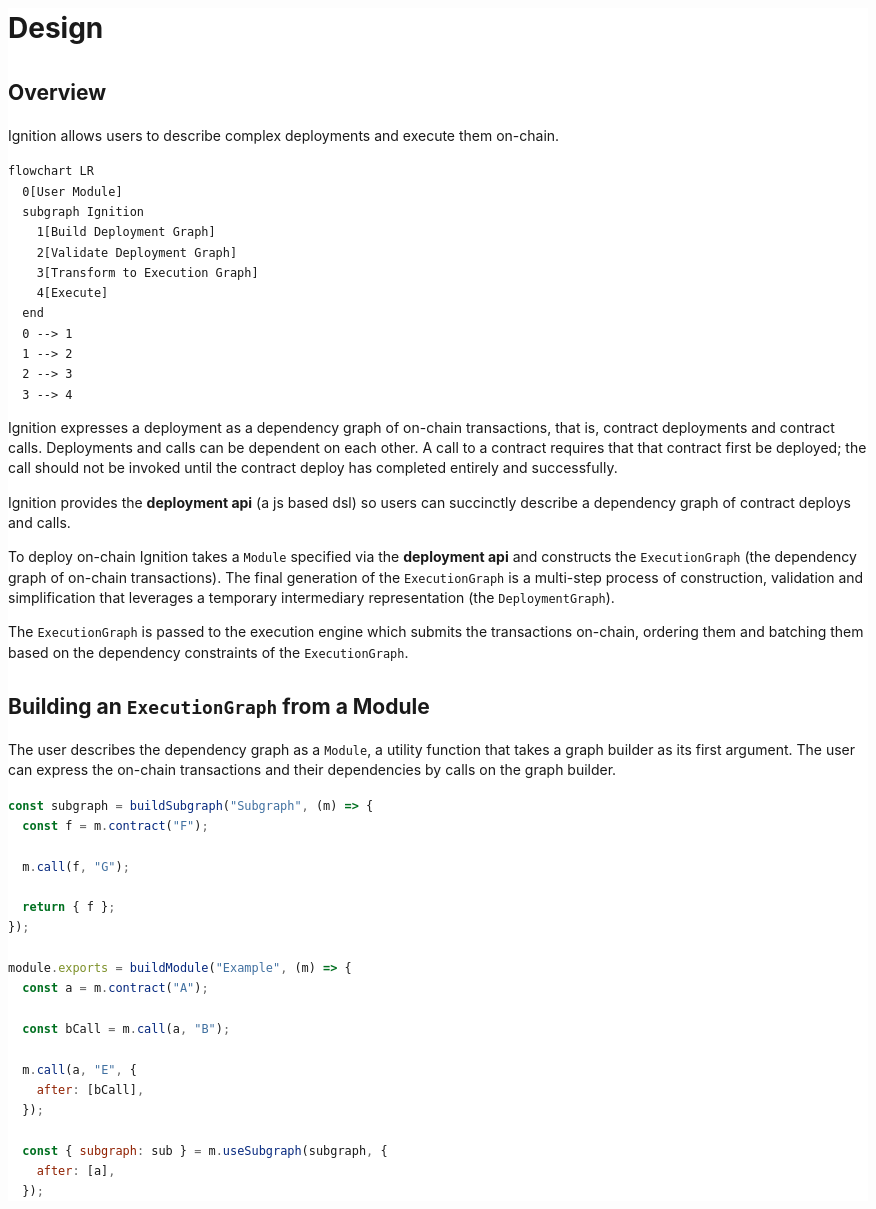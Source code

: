 # Design

## Overview

Ignition allows users to describe complex deployments and execute them on-chain.

```mermaid
flowchart LR
  0[User Module]
  subgraph Ignition
    1[Build Deployment Graph]
    2[Validate Deployment Graph]
    3[Transform to Execution Graph]
    4[Execute]
  end
  0 --> 1
  1 --> 2
  2 --> 3
  3 --> 4
```

Ignition expresses a deployment as a dependency graph of on-chain transactions, that is, contract deployments and contract calls. Deployments and calls can be dependent on each other. A call to a contract requires that that contract first be deployed; the call should not be invoked until the contract deploy has completed entirely and successfully.

Ignition provides the **deployment api** (a js based dsl) so users can succinctly describe a dependency graph of contract deploys and calls.

To deploy on-chain Ignition takes a `Module` specified via the **deployment api** and constructs the `ExecutionGraph` (the dependency graph of on-chain transactions). The final generation of the `ExecutionGraph` is a multi-step process of construction, validation and simplification that leverages a temporary intermediary representation (the `DeploymentGraph`).

The `ExecutionGraph` is passed to the execution engine which submits the transactions on-chain, ordering them and batching them based on the dependency constraints of the `ExecutionGraph`.

## Building an `ExecutionGraph` from a Module

The user describes the dependency graph as a `Module`, a utility function that takes a graph builder as its first argument. The user can express the on-chain transactions and their dependencies by calls on the graph builder.

```javascript
const subgraph = buildSubgraph("Subgraph", (m) => {
  const f = m.contract("F");

  m.call(f, "G");

  return { f };
});

module.exports = buildModule("Example", (m) => {
  const a = m.contract("A");

  const bCall = m.call(a, "B");

  m.call(a, "E", {
    after: [bCall],
  });

  const { subgraph: sub } = m.useSubgraph(subgraph, {
    after: [a],
  });

```